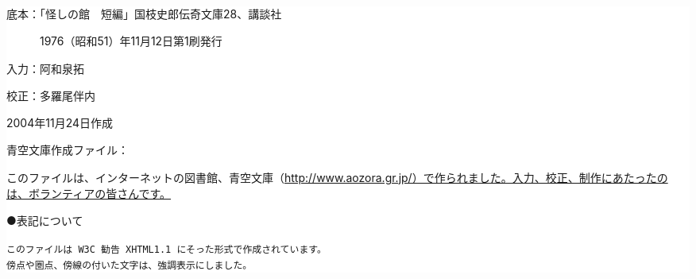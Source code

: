 








底本：「怪しの館　短編」国枝史郎伝奇文庫28、講談社


　　　1976（昭和51）年11月12日第1刷発行

入力：阿和泉拓

校正：多羅尾伴内

2004年11月24日作成

青空文庫作成ファイル：

このファイルは、インターネットの図書館、青空文庫（http://www.aozora.gr.jp/）で作られました。入力、校正、制作にあたったのは、ボランティアの皆さんです。











●表記について


	このファイルは W3C 勧告 XHTML1.1 にそった形式で作成されています。
	傍点や圏点、傍線の付いた文字は、強調表示にしました。